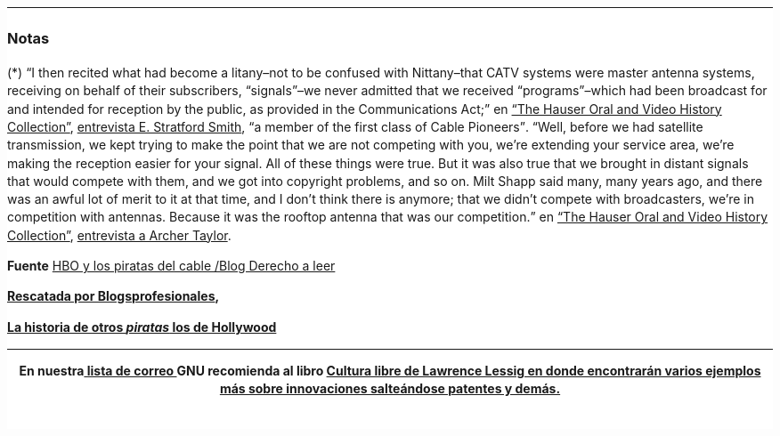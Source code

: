 <hr />

<h3>Notas</h3>
(*) <q>I then recited what had become a litany–not to be confused with Nittany–that CATV systems were master antenna systems, receiving on behalf of their subscribers, “signals”–we never admitted that we received “programs”–which had been broadcast for and intended for reception by the public, as provided in the Communications Act;</q> en <a href="http://www.cablecenter.org/content.cfm?id=1566">“The Hauser Oral and Video History Collection”</a>, <a href="http://www.cablecenter.org/content.cfm?id=667">entrevista E. Stratford Smith</a>, <q>a member of the first class of Cable Pioneers</q>.
<q>Well, before we had satellite transmission, we kept trying to make the point that we are not competing with you, we’re extending your service area, we’re making the reception easier for your signal. All of these things were true. But it was also true that we brought in distant signals that would compete with them, and we got into copyright problems, and so on. Milt Shapp said many, many years ago, and there was an awful lot of merit to it at that time, and I don’t think there is anymore; that we didn’t compete with broadcasters, we’re in competition with antennas. Because it was the rooftop antenna that was our competition.</q> en <a href="http://www.cablecenter.org/content.cfm?id=1566">“The Hauser Oral and Video History Collection”</a>, <a href="http://www.cablecenter.org/content.cfm?id=678">entrevista a Archer Taylor</a>.

<strong>Fuente</strong> <a title="HBO y los piratas del cable  /Blog Derecho a leer" href="http://www.derechoaleer.org/2012/03/hbo-y-los-piratas-del-cable.html" rel="external" target="_blank">HBO y los piratas del cable /Blog Derecho a leer</a>

<strong><a href="http://www.blogsprofesionales.es/hbo-y-los-piratas-del-cable-blog-derecho-a-leer-3/" target="_blank">Rescatada por Blogsprofesionales</a>,</strong>

<strong><a href="http://partidopirata.com.ar/6909/hacer-fortuna-robando-la-propiedad-intelectual-de-otros-los-piratas-de-hollywood">La historia de otros <em>piratas</em> los de Hollywood</a></strong>

<hr />
<p style="text-align: center;"><strong>En nuestra<a href="http://lists.partidopirata.com.ar/pipermail/general-partidopirata.com.ar/2012-October/021676.html"> lista de correo </a> GNU recomienda al libro <a href="http://www.derechosdigitales.org/culturalibre/" target="_blank"> Cultura libre de Lawrence Lessig en donde encontrarán varios ejemplos más sobre innovaciones salteándose patentes y demás.</a></strong></p>
<strong> </strong>

